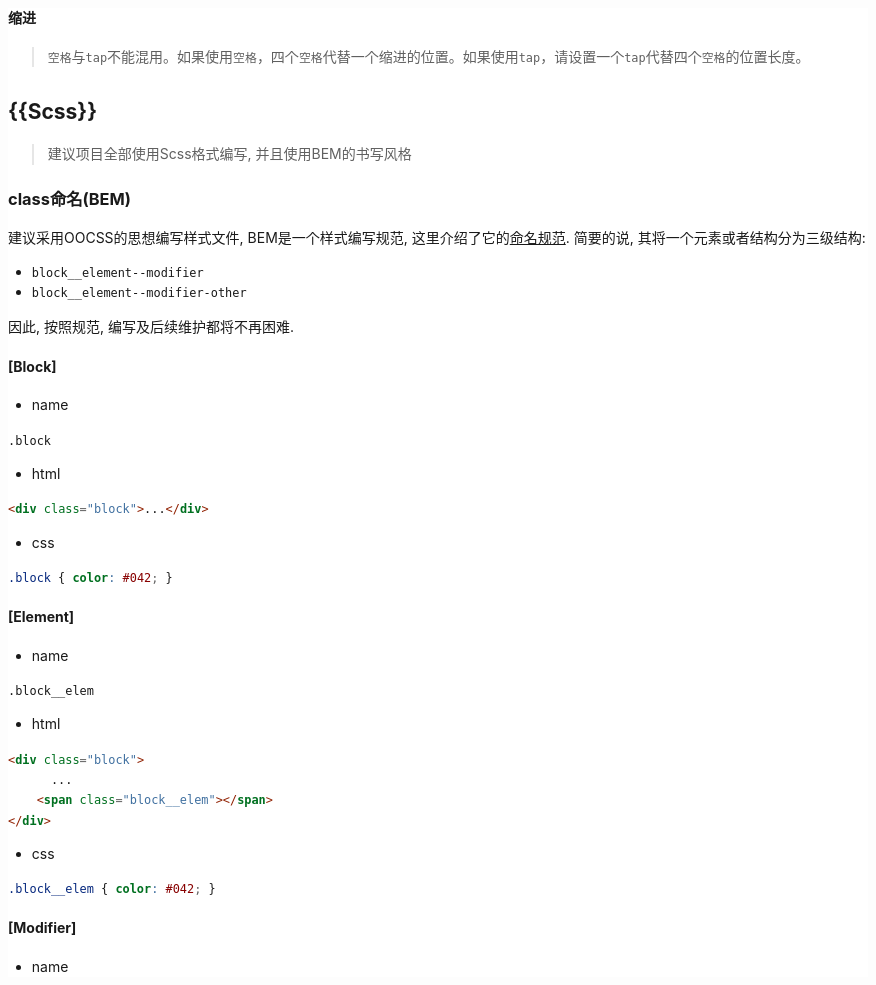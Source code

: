 #### 缩进
> `空格`与`tap`不能混用。如果使用`空格`，四个`空格`代替一个缩进的位置。如果使用`tap`，请设置一个`tap`代替四个`空格`的位置长度。

 

## {{Scss}}


> 建议项目全部使用Scss格式编写, 并且使用BEM的书写风格


### class命名(BEM)

建议采用OOCSS的思想编写样式文件, BEM是一个样式编写规范, 这里介绍了它的[命名规范](http://getbem.com/naming/). 简要的说, 其将一个元素或者结构分为三级结构:

- `block__element--modifier` 
- `block__element--modifier-other` 

因此, 按照规范, 编写及后续维护都将不再困难.

#### [Block]
- name

```
.block
```
- html

```html
<div class="block">...</div>
```
- css

```css
.block { color: #042; }
```

#### [Element]
- name

```
.block__elem
```
- html

```html
<div class="block">
	  ...
	<span class="block__elem"></span>
</div>
```
- css

```css
.block__elem { color: #042; }
```

#### [Modifier]
- name
